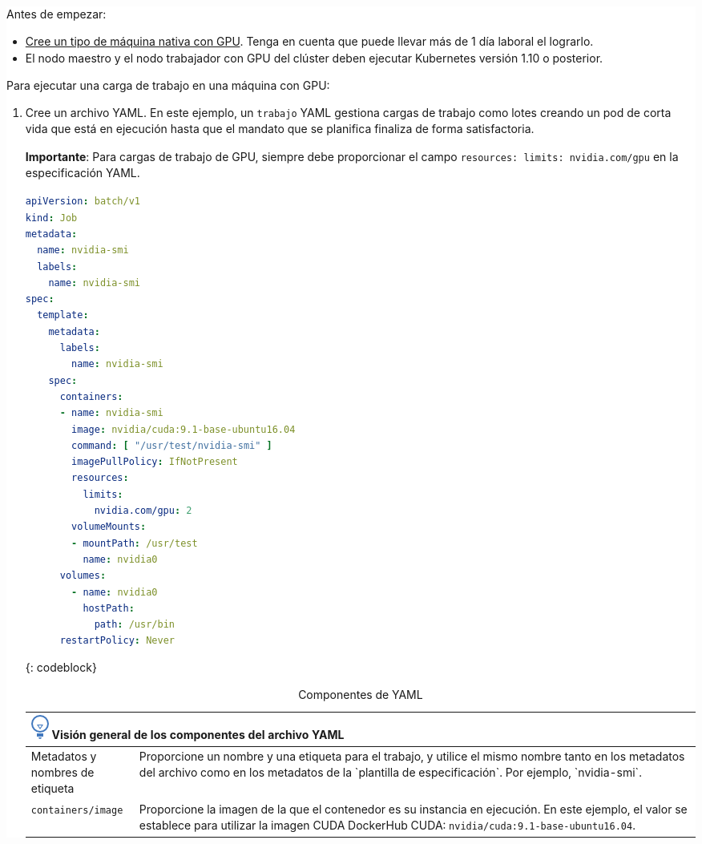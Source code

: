 Antes de empezar:
* [Cree un tipo de máquina nativa con GPU](cs_clusters.html#clusters_cli). Tenga en cuenta que puede llevar más de 1 día laboral el lograrlo.
* El nodo maestro y el nodo trabajador con GPU del clúster deben ejecutar Kubernetes versión 1.10 o posterior.

Para ejecutar una carga de trabajo en una máquina con GPU:
1.  Cree un archivo YAML. En este ejemplo, un `trabajo` YAML gestiona cargas de trabajo como lotes creando un pod de corta vida que está en ejecución hasta que el mandato que se planifica finaliza de forma satisfactoria.

    **Importante**: Para cargas de trabajo de GPU, siempre debe proporcionar el campo `resources: limits: nvidia.com/gpu` en la especificación YAML.

    ```yaml
    apiVersion: batch/v1
    kind: Job
    metadata:
      name: nvidia-smi
      labels:
        name: nvidia-smi
    spec:
      template:
        metadata:
          labels:
            name: nvidia-smi
        spec:
          containers:
          - name: nvidia-smi
            image: nvidia/cuda:9.1-base-ubuntu16.04
            command: [ "/usr/test/nvidia-smi" ]
            imagePullPolicy: IfNotPresent
            resources:
              limits:
                nvidia.com/gpu: 2
            volumeMounts:
            - mountPath: /usr/test
              name: nvidia0
          volumes:
            - name: nvidia0
              hostPath:
                path: /usr/bin
          restartPolicy: Never
    ```
    {: codeblock}

    <table>
    <caption>Componentes de YAML</caption>
    <thead>
    <th colspan=2><img src="images/idea.png" alt="Icono Idea"/> Visión general de los componentes del archivo YAML</th>
    </thead>
    <tbody>
    <tr>
    <td>Metadatos y nombres de etiqueta</td>
    <td>Proporcione un nombre y una etiqueta para el trabajo, y utilice el mismo nombre tanto en los metadatos del archivo como en los metadatos de la `plantilla de especificación`. Por ejemplo, `nvidia-smi`.</td>
    </tr>
    <tr>
    <td><code>containers/image</code></td>
    <td>Proporcione la imagen de la que el contenedor es su instancia en ejecución. En este ejemplo, el valor se establece para utilizar la imagen CUDA DockerHub CUDA: <code>nvidia/cuda:9.1-base-ubuntu16.04</code>.</td>
